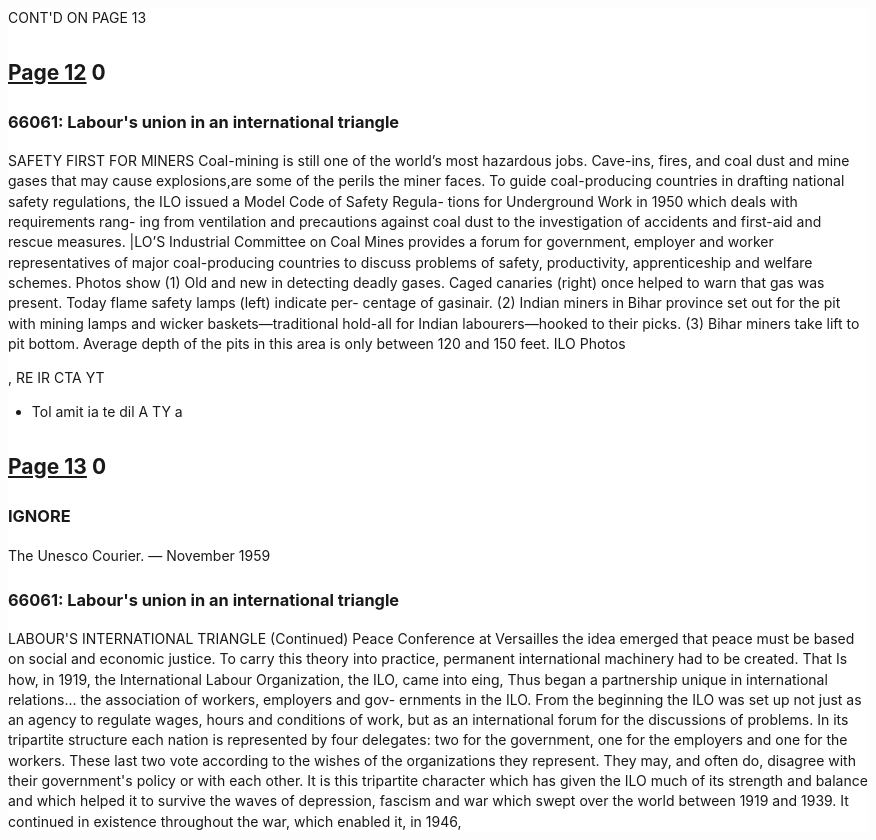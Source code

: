 CONT'D ON PAGE 13 

## [Page 12](066059engo.pdf#page=12) 0

### 66061: Labour's union in an international triangle

SAFETY FIRST FOR MINERS 
Coal-mining is still one of the world’s most hazardous jobs. Cave-ins, 
fires, and coal dust and mine gases that may cause explosions,are some of 
the perils the miner faces. To guide coal-producing countries in drafting 
national safety regulations, the ILO issued a Model Code of Safety Regula- 
tions for Underground Work in 1950 which deals with requirements rang- 
ing from ventilation and precautions against coal dust to the investigation 
of accidents and first-aid and rescue measures. |LO’S Industrial Committee 
on Coal Mines provides a forum for government, employer and worker 
representatives of major coal-producing countries to discuss problems of 
safety, productivity, apprenticeship and welfare schemes. Photos show (1) 
Old and new in detecting deadly gases. Caged canaries (right) once helped 
to warn that gas was present. Today flame safety lamps (left) indicate per- 
centage of gasinair. (2) Indian miners in Bihar province set out for the pit 
with mining lamps and wicker baskets—traditional hold-all for Indian 
labourers—hooked to their picks. (3) Bihar miners take lift to pit bottom. 
Average depth of the pits in this area is only between 120 and 150 feet. 
ILO Photos 
  
, 
RE IR CTA YT 
- Tol amit ia te dil 
A TY a 
 

## [Page 13](066059engo.pdf#page=13) 0

### IGNORE

  
The Unesco Courier. — November 1959 


### 66061: Labour's union in an international triangle

LABOUR'S INTERNATIONAL TRIANGLE 
(Continued) 
Peace Conference at Versailles the idea emerged that 
peace must be based on social and economic justice. To 
carry this theory into practice, permanent international 
machinery had to be created. That Is how, in 1919, the 
International Labour Organization, the ILO, came into 
eing, 
Thus began a partnership unique in international 
relations... the association of workers, employers and gov- 
ernments in the ILO. From the beginning the ILO was 
set up not just as an agency to regulate wages, hours and 
conditions of work, but as an international forum for the 
discussions of problems. In its tripartite structure each 
nation is represented by four delegates: two for the 
government, one for the employers and one for the 
workers. These last two vote according to the wishes of 
the organizations they represent. They may, and often 
do, disagree with their government's policy or with each 
other. It is this tripartite character which has given the 
ILO much of its strength and balance and which helped it 
to survive the waves of depression, fascism and war which 
swept over the world between 1919 and 1939. It continued 
in existence throughout the war, which enabled it, in 1946, 